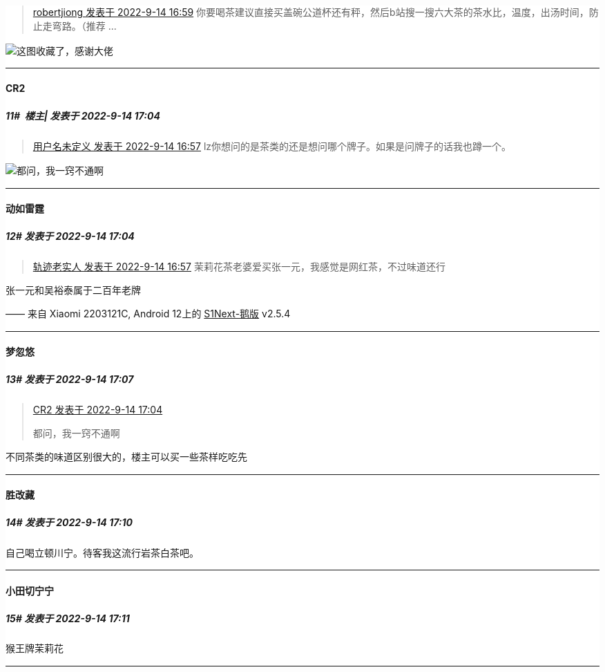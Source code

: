 <blockquote><a href="httphttps://bbs.saraba1st.com/2b/forum.php?mod=redirect&amp;goto=findpost&amp;pid=57484065&amp;ptid=2092804" target="_blank">robertjiong 发表于 2022-9-14 16:59</a>
你要喝茶建议直接买盖碗公道杯还有秤，然后b站搜一搜六大茶的茶水比，温度，出汤时间，防止走弯路。（推荐 ...</blockquote>
<img src="https://static.saraba1st.com/image/smiley/face2017/047.png" referrerpolicy="no-referrer">这图收藏了，感谢大佬

*****

####  CR2  
##### 11#         楼主| 发表于 2022-9-14 17:04

<blockquote><a href="httphttps://bbs.saraba1st.com/2b/forum.php?mod=redirect&amp;goto=findpost&amp;pid=57484036&amp;ptid=2092804" target="_blank">用户名未定义 发表于 2022-9-14 16:57</a>
lz你想问的是茶类的还是想问哪个牌子。如果是问牌子的话我也蹲一个。</blockquote>
<img src="https://static.saraba1st.com/image/smiley/face2017/030.png" referrerpolicy="no-referrer">都问，我一窍不通啊

*****

####  动如雷霆  
##### 12#       发表于 2022-9-14 17:04

<blockquote><a href="httphttps://bbs.saraba1st.com/2b/forum.php?mod=redirect&amp;goto=findpost&amp;pid=57484034&amp;ptid=2092804" target="_blank">轨迹老实人 发表于 2022-9-14 16:57</a>
茉莉花茶老婆爱买张一元，我感觉是网红茶，不过味道还行</blockquote>
张一元和吴裕泰属于二百年老牌

—— 来自 Xiaomi 2203121C, Android 12上的 [S1Next-鹅版](https://github.com/ykrank/S1-Next/releases) v2.5.4

*****

####  梦忽悠  
##### 13#       发表于 2022-9-14 17:07

<blockquote><a href="httphttps://bbs.saraba1st.com/2b/forum.php?mod=redirect&amp;goto=findpost&amp;pid=57484139&amp;ptid=2092804" target="_blank">CR2 发表于 2022-9-14 17:04</a>

都问，我一窍不通啊</blockquote>
不同茶类的味道区别很大的，楼主可以买一些茶样吃吃先

*****

####  胜改藏  
##### 14#       发表于 2022-9-14 17:10

自己喝立顿川宁。待客我这流行岩茶白茶吧。

*****

####  小田切宁宁  
##### 15#       发表于 2022-9-14 17:11

猴王牌茉莉花

*****
